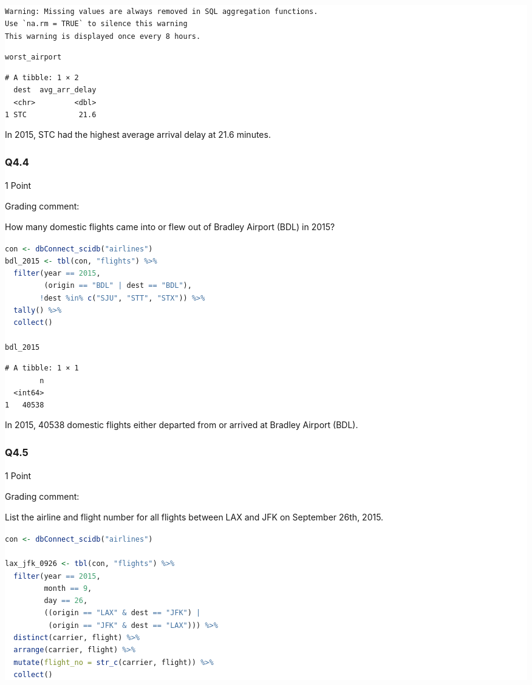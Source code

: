     Warning: Missing values are always removed in SQL aggregation functions.
    Use `na.rm = TRUE` to silence this warning
    This warning is displayed once every 8 hours.

``` r
worst_airport
```

    # A tibble: 1 × 2
      dest  avg_arr_delay
      <chr>         <dbl>
    1 STC            21.6

In 2015, STC had the highest average arrival delay at 21.6 minutes.

### Q4.4

1 Point

Grading comment:

How many domestic flights came into or flew out of Bradley Airport (BDL)
in 2015?

``` r
con <- dbConnect_scidb("airlines")
bdl_2015 <- tbl(con, "flights") %>% 
  filter(year == 2015,
         (origin == "BDL" | dest == "BDL"),          
        !dest %in% c("SJU", "STT", "STX")) %>%     
  tally() %>% 
  collect()

bdl_2015
```

    # A tibble: 1 × 1
            n
      <int64>
    1   40538

In 2015, 40538 domestic flights either departed from or arrived at
Bradley Airport (BDL).

### Q4.5

1 Point

Grading comment:

List the airline and flight number for all flights between LAX and JFK
on September 26th, 2015.

``` r
con <- dbConnect_scidb("airlines")

lax_jfk_0926 <- tbl(con, "flights") %>% 
  filter(year == 2015,
         month == 9,
         day == 26,
         ((origin == "LAX" & dest == "JFK") |
          (origin == "JFK" & dest == "LAX"))) %>% 
  distinct(carrier, flight) %>%       
  arrange(carrier, flight) %>% 
  mutate(flight_no = str_c(carrier, flight)) %>% 
  collect()
```